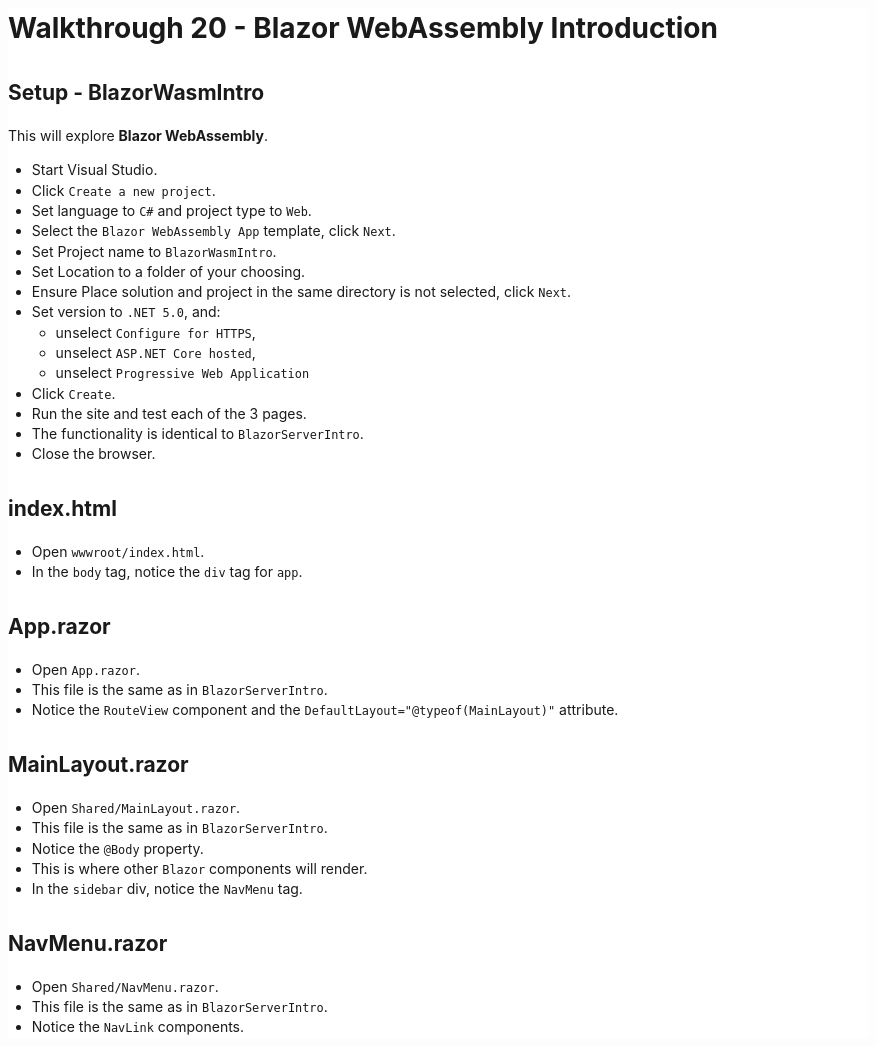# Walkthrough 20 - Blazor WebAssembly Introduction

## Setup - BlazorWasmIntro

This will explore __Blazor WebAssembly__.

- Start Visual Studio.
- Click `Create a new project`.
- Set language to `C#` and project type to `Web`.
- Select the `Blazor WebAssembly App` template, click `Next`.
- Set Project name to `BlazorWasmIntro`.
- Set Location to a folder of your choosing.
- Ensure Place solution and project in the same directory is not selected, click
  `Next`.
- Set version to `.NET 5.0`, and:
  - unselect `Configure for HTTPS`,
  - unselect `ASP.NET Core hosted`,
  - unselect `Progressive Web Application`
- Click `Create`.
- Run the site and test each of the 3 pages.
- The functionality is identical to `BlazorServerIntro`.
- Close the browser.

## index.html

- Open `wwwroot/index.html`.
- In the `body` tag, notice the `div` tag for `app`.

## App.razor

- Open `App.razor`.
- This file is the same as in `BlazorServerIntro`.
- Notice the `RouteView` component and the `DefaultLayout="@typeof(MainLayout)"`
  attribute.

## MainLayout.razor

- Open `Shared/MainLayout.razor`.
- This file is the same as in `BlazorServerIntro`.
- Notice the `@Body` property.
- This is where other `Blazor` components will render.
- In the `sidebar` div, notice the `NavMenu` tag.

## NavMenu.razor

- Open `Shared/NavMenu.razor`.
- This file is the same as in `BlazorServerIntro`.
- Notice the `NavLink` components.
